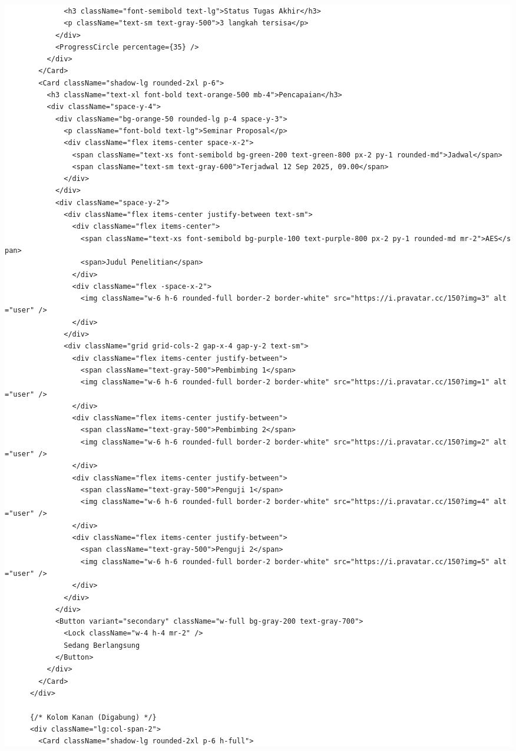 ```tsx
              <h3 className="font-semibold text-lg">Status Tugas Akhir</h3>
              <p className="text-sm text-gray-500">3 langkah tersisa</p>
            </div>
            <ProgressCircle percentage={35} />
          </div>
        </Card>
        <Card className="shadow-lg rounded-2xl p-6">
          <h3 className="text-xl font-bold text-orange-500 mb-4">Pencapaian</h3>
          <div className="space-y-4">
            <div className="bg-orange-50 rounded-lg p-4 space-y-3">
              <p className="font-bold text-lg">Seminar Proposal</p>
              <div className="flex items-center space-x-2">
                <span className="text-xs font-semibold bg-green-200 text-green-800 px-2 py-1 rounded-md">Jadwal</span>
                <span className="text-sm text-gray-600">Terjadwal 12 Sep 2025, 09.00</span>
              </div>
            </div>
            <div className="space-y-2">
              <div className="flex items-center justify-between text-sm">
                <div className="flex items-center">
                  <span className="text-xs font-semibold bg-purple-100 text-purple-800 px-2 py-1 rounded-md mr-2">AES</span>
                  <span>Judul Penelitian</span>
                </div>
                <div className="flex -space-x-2">
                  <img className="w-6 h-6 rounded-full border-2 border-white" src="https://i.pravatar.cc/150?img=3" alt="user" />
                </div>
              </div>
              <div className="grid grid-cols-2 gap-x-4 gap-y-2 text-sm">
                <div className="flex items-center justify-between">
                  <span className="text-gray-500">Pembimbing 1</span>
                  <img className="w-6 h-6 rounded-full border-2 border-white" src="https://i.pravatar.cc/150?img=1" alt="user" />
                </div>
                <div className="flex items-center justify-between">
                  <span className="text-gray-500">Pembimbing 2</span>
                  <img className="w-6 h-6 rounded-full border-2 border-white" src="https://i.pravatar.cc/150?img=2" alt="user" />
                </div>
                <div className="flex items-center justify-between">
                  <span className="text-gray-500">Penguji 1</span>
                  <img className="w-6 h-6 rounded-full border-2 border-white" src="https://i.pravatar.cc/150?img=4" alt="user" />
                </div>
                <div className="flex items-center justify-between">
                  <span className="text-gray-500">Penguji 2</span>
                  <img className="w-6 h-6 rounded-full border-2 border-white" src="https://i.pravatar.cc/150?img=5" alt="user" />
                </div>
              </div>
            </div>
            <Button variant="secondary" className="w-full bg-gray-200 text-gray-700">
              <Lock className="w-4 h-4 mr-2" />
              Sedang Berlangsung
            </Button>
          </div>
        </Card>
      </div>

      {/* Kolom Kanan (Digabung) */}
      <div className="lg:col-span-2">
        <Card className="shadow-lg rounded-2xl p-6 h-full">
```